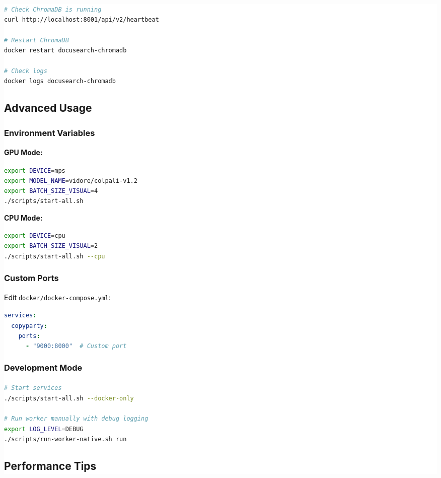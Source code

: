 ```bash
# Check ChromaDB is running
curl http://localhost:8001/api/v2/heartbeat

# Restart ChromaDB
docker restart docusearch-chromadb

# Check logs
docker logs docusearch-chromadb
```

## Advanced Usage

### Environment Variables

**GPU Mode:**
```bash
export DEVICE=mps
export MODEL_NAME=vidore/colpali-v1.2
export BATCH_SIZE_VISUAL=4
./scripts/start-all.sh
```

**CPU Mode:**
```bash
export DEVICE=cpu
export BATCH_SIZE_VISUAL=2
./scripts/start-all.sh --cpu
```

### Custom Ports

Edit `docker/docker-compose.yml`:
```yaml
services:
  copyparty:
    ports:
      - "9000:8000"  # Custom port
```

### Development Mode

```bash
# Start services
./scripts/start-all.sh --docker-only

# Run worker manually with debug logging
export LOG_LEVEL=DEBUG
./scripts/run-worker-native.sh run
```

## Performance Tips
